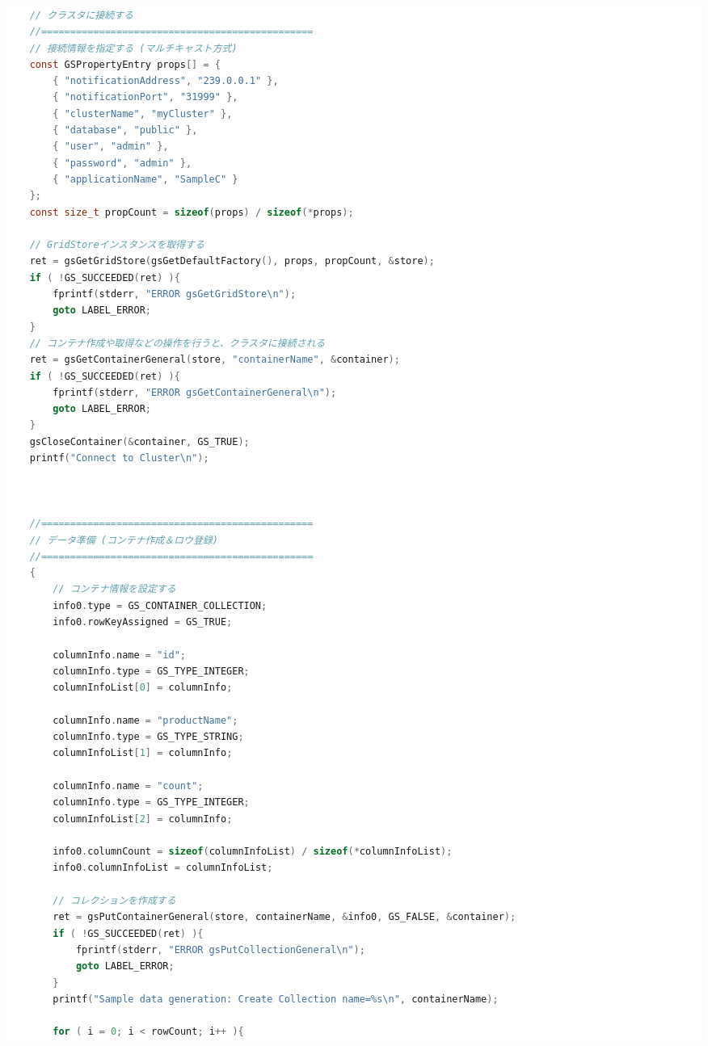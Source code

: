 ``` C
	// クラスタに接続する
	//===============================================
	// 接続情報を指定する (マルチキャスト方式)
	const GSPropertyEntry props[] = {
		{ "notificationAddress", "239.0.0.1" },
		{ "notificationPort", "31999" },
		{ "clusterName", "myCluster" },
		{ "database", "public" },
		{ "user", "admin" },
		{ "password", "admin" },
		{ "applicationName", "SampleC" }
	};
	const size_t propCount = sizeof(props) / sizeof(*props);

	// GridStoreインスタンスを取得する
	ret = gsGetGridStore(gsGetDefaultFactory(), props, propCount, &store);
	if ( !GS_SUCCEEDED(ret) ){
		fprintf(stderr, "ERROR gsGetGridStore\n");
		goto LABEL_ERROR;
	}
	// コンテナ作成や取得などの操作を行うと、クラスタに接続される
	ret = gsGetContainerGeneral(store, "containerName", &container);
	if ( !GS_SUCCEEDED(ret) ){
		fprintf(stderr, "ERROR gsGetContainerGeneral\n");
		goto LABEL_ERROR;
	}
	gsCloseContainer(&container, GS_TRUE);
	printf("Connect to Cluster\n");



	//===============================================
	// データ準備 (コンテナ作成＆ロウ登録)
	//===============================================
	{
		// コンテナ情報を設定する
		info0.type = GS_CONTAINER_COLLECTION;
		info0.rowKeyAssigned = GS_TRUE;

		columnInfo.name = "id";
		columnInfo.type = GS_TYPE_INTEGER;
		columnInfoList[0] = columnInfo;

		columnInfo.name = "productName";
		columnInfo.type = GS_TYPE_STRING;
		columnInfoList[1] = columnInfo;

		columnInfo.name = "count";
		columnInfo.type = GS_TYPE_INTEGER;
		columnInfoList[2] = columnInfo;

		info0.columnCount = sizeof(columnInfoList) / sizeof(*columnInfoList);
		info0.columnInfoList = columnInfoList;

		// コレクションを作成する
		ret = gsPutContainerGeneral(store, containerName, &info0, GS_FALSE, &container);
		if ( !GS_SUCCEEDED(ret) ){
			fprintf(stderr, "ERROR gsPutCollectionGeneral\n");
			goto LABEL_ERROR;
		}
		printf("Sample data generation: Create Collection name=%s\n", containerName);

		for ( i = 0; i < rowCount; i++ ){
```